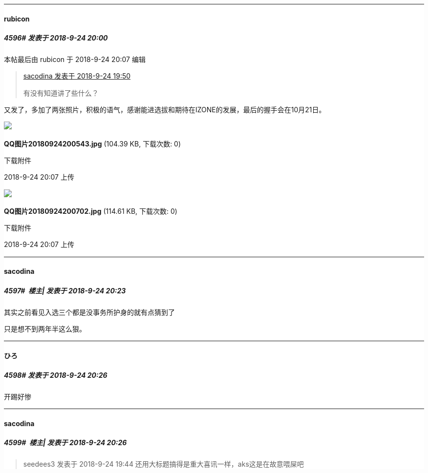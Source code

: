 -----

####  rubicon  
##### 4596#       发表于 2018-9-24 20:00


 本帖最后由 rubicon 于 2018-9-24 20:07 编辑 
<blockquote><a href="httphttps://bbs.saraba1st.com/2b/forum.php?mod=redirect&amp;goto=findpost&amp;pid=41065447&amp;ptid=1595639" target="_blank">sacodina 发表于 2018-9-24 19:50</a>

有没有知道讲了些什么？</blockquote>
又发了，多加了两张照片，积极的语气，感谢能进选拔和期待在IZONE的发展，最后的握手会在10月21日。

<img src="https://img.saraba1st.com/forum/201809/24/200721n8z7e58gs2p7yca2.jpg" referrerpolicy="no-referrer">


<strong>QQ图片20180924200543.jpg</strong> (104.39 KB, 下载次数: 0)

下载附件

2018-9-24 20:07 上传


<img src="https://img.saraba1st.com/forum/201809/24/200735dx11l5ltz41ws94x.jpg" referrerpolicy="no-referrer">


<strong>QQ图片20180924200702.jpg</strong> (114.61 KB, 下载次数: 0)

下载附件

2018-9-24 20:07 上传


-----

####  sacodina  
##### 4597#         楼主| 发表于 2018-9-24 20:23


其实之前看见入选三个都是没事务所护身的就有点猜到了

只是想不到两年半这么狠。


-----

####  ひろ  
##### 4598#       发表于 2018-9-24 20:26


开踢好惨


-----

####  sacodina  
##### 4599#         楼主| 发表于 2018-9-24 20:26


<blockquote>seedees3 发表于 2018-9-24 19:44
还用大标题搞得是重大喜讯一样，aks这是在故意喂屎吧
